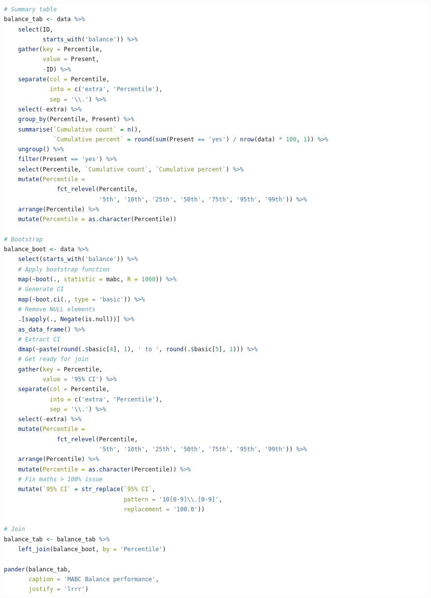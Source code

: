 ```r
# Summary table
balance_tab <- data %>%
    select(ID, 
           starts_with('balance')) %>%
    gather(key = Percentile,
           value = Present,
           -ID) %>%
    separate(col = Percentile, 
             into = c('extra', 'Percentile'),
             sep = '\\.') %>%
    select(-extra) %>%
    group_by(Percentile, Present) %>%
    summarise(`Cumulative count` = n(),
              `Cumulative percent` = round(sum(Present == 'yes') / nrow(data) * 100, 1)) %>%
    ungroup() %>%
    filter(Present == 'yes') %>%
    select(Percentile, `Cumulative count`, `Cumulative percent`) %>%
    mutate(Percentile = 
               fct_relevel(Percentile,
                           '5th', '10th', '25th', '50th', '75th', '95th', '99th')) %>%
    arrange(Percentile) %>%
    mutate(Percentile = as.character(Percentile))

# Bootstrap
balance_boot <- data %>%
    select(starts_with('balance')) %>%
    # Apply bootstrap function
    map(~boot(., statistic = mabc, R = 1000)) %>%
    # Generate CI
    map(~boot.ci(., type = 'basic')) %>%
    # Remove NULL elements
    .[sapply(., Negate(is.null))] %>%
    as_data_frame() %>%
    # Extract CI
    dmap(~paste(round(.$basic[4], 1), ' to ', round(.$basic[5], 1))) %>%
    # Get ready for join
    gather(key = Percentile,
           value = '95% CI') %>%
    separate(col = Percentile, 
             into = c('extra', 'Percentile'),
             sep = '\\.') %>%
    select(-extra) %>%
    mutate(Percentile = 
               fct_relevel(Percentile,
                           '5th', '10th', '25th', '50th', '75th', '95th', '99th')) %>%
    arrange(Percentile) %>%
    mutate(Percentile = as.character(Percentile)) %>%
    # Fix maths > 100% issue
    mutate(`95% CI` = str_replace(`95% CI`,
                                  pattern = '10[0-9]\\.[0-9]',
                                  replacement = '100.0'))

# Join
balance_tab <- balance_tab %>%
    left_join(balance_boot, by = 'Percentile')

pander(balance_tab, 
       caption = 'MABC Balance performance', 
       justify = 'lrrr')
```
